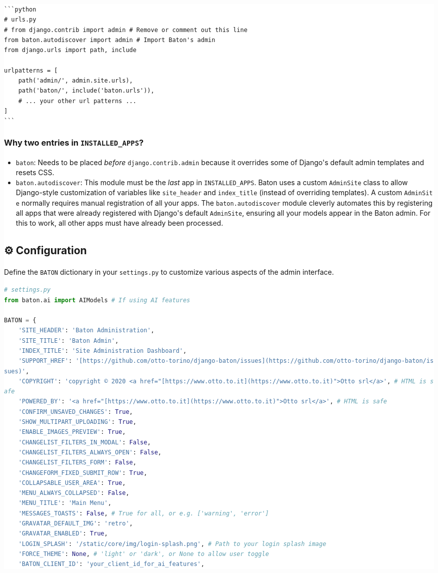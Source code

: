     ```python
    # urls.py
    # from django.contrib import admin # Remove or comment out this line
    from baton.autodiscover import admin # Import Baton's admin
    from django.urls import path, include

    urlpatterns = [
        path('admin/', admin.site.urls),
        path('baton/', include('baton.urls')),
        # ... your other url patterns ...
    ]
    ```

### Why two entries in `INSTALLED_APPS`?

* `baton`: Needs to be placed *before* `django.contrib.admin` because it overrides some of Django's default admin templates and resets CSS.
* `baton.autodiscover`: This module must be the *last* app in `INSTALLED_APPS`. Baton uses a custom `AdminSite` class to allow Django-style customization of variables like `site_header` and `index_title` (instead of overriding templates). A custom `AdminSite` normally requires manual registration of all your apps. The `baton.autodiscover` module cleverly automates this by registering all apps that were already registered with Django's default `AdminSite`, ensuring all your models appear in the Baton admin. For this to work, all other apps must have already been processed.

## ⚙️ Configuration

Define the `BATON` dictionary in your `settings.py` to customize various aspects of the admin interface.

```python
# settings.py
from baton.ai import AIModels # If using AI features

BATON = {
    'SITE_HEADER': 'Baton Administration',
    'SITE_TITLE': 'Baton Admin',
    'INDEX_TITLE': 'Site Administration Dashboard',
    'SUPPORT_HREF': '[https://github.com/otto-torino/django-baton/issues](https://github.com/otto-torino/django-baton/issues)',
    'COPYRIGHT': 'copyright © 2020 <a href="[https://www.otto.to.it](https://www.otto.to.it)">Otto srl</a>', # HTML is safe
    'POWERED_BY': '<a href="[https://www.otto.to.it](https://www.otto.to.it)">Otto srl</a>', # HTML is safe
    'CONFIRM_UNSAVED_CHANGES': True,
    'SHOW_MULTIPART_UPLOADING': True,
    'ENABLE_IMAGES_PREVIEW': True,
    'CHANGELIST_FILTERS_IN_MODAL': False,
    'CHANGELIST_FILTERS_ALWAYS_OPEN': False,
    'CHANGELIST_FILTERS_FORM': False,
    'CHANGEFORM_FIXED_SUBMIT_ROW': True,
    'COLLAPSABLE_USER_AREA': True,
    'MENU_ALWAYS_COLLAPSED': False,
    'MENU_TITLE': 'Main Menu',
    'MESSAGES_TOASTS': False, # True for all, or e.g. ['warning', 'error']
    'GRAVATAR_DEFAULT_IMG': 'retro',
    'GRAVATAR_ENABLED': True,
    'LOGIN_SPLASH': '/static/core/img/login-splash.png', # Path to your login splash image
    'FORCE_THEME': None, # 'light' or 'dark', or None to allow user toggle
    'BATON_CLIENT_ID': 'your_client_id_for_ai_features',
```